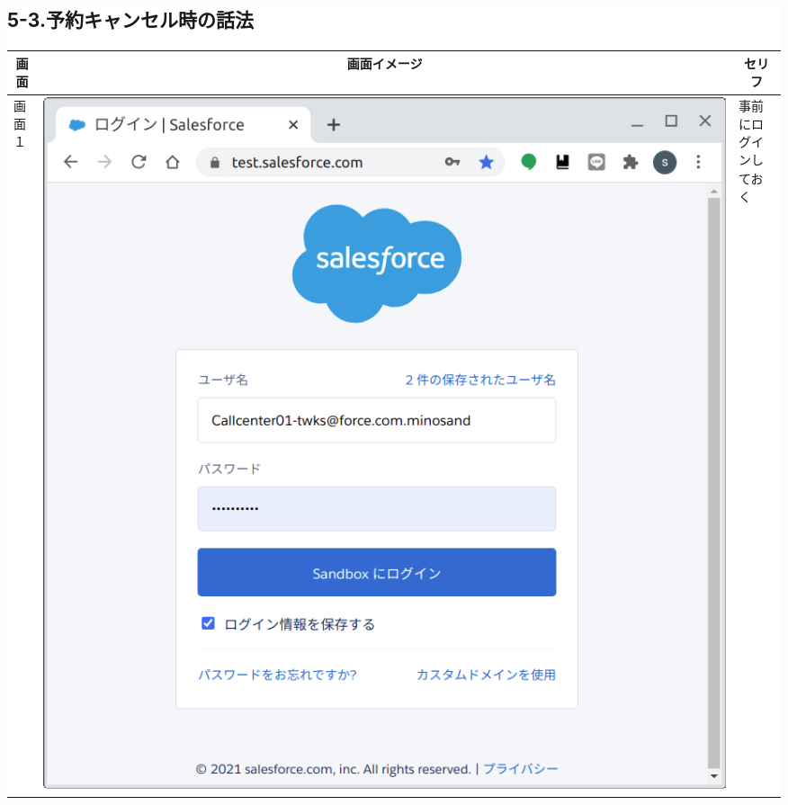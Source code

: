 
## 5-3.予約キャンセル時の話法  
 画面 | 画面イメージ | セリフ  
----|----|----
 画面１ | <img src="Callcenter_images/Callcenter3_1.png" width="4000" alt="image">  | 事前にログインしておく 